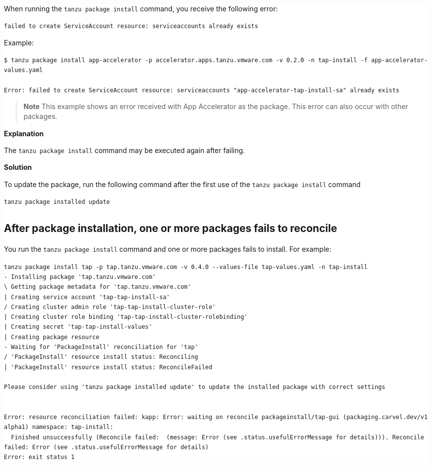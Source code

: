 When running the `tanzu package install` command, you receive the following error:

```console
failed to create ServiceAccount resource: serviceaccounts already exists
```

Example:

  ```console
  $ tanzu package install app-accelerator -p accelerator.apps.tanzu.vmware.com -v 0.2.0 -n tap-install -f app-accelerator-values.yaml

  Error: failed to create ServiceAccount resource: serviceaccounts "app-accelerator-tap-install-sa" already exists
  ```

>**Note** This example shows an error received with App Accelerator as the package. This error can also occur with other packages.

**Explanation**

The `tanzu package install` command may be executed again after failing.

**Solution**

To update the package, run the following command after the first use of the `tanzu package install` command

```console
tanzu package installed update
```

## <a id='failed-reconcile'></a> After package installation, one or more packages fails to reconcile

You run the `tanzu package install` command and one or more packages fails to install.
For example:

  ```console
  tanzu package install tap -p tap.tanzu.vmware.com -v 0.4.0 --values-file tap-values.yaml -n tap-install
  - Installing package 'tap.tanzu.vmware.com'
  \ Getting package metadata for 'tap.tanzu.vmware.com'
  | Creating service account 'tap-tap-install-sa'
  / Creating cluster admin role 'tap-tap-install-cluster-role'
  | Creating cluster role binding 'tap-tap-install-cluster-rolebinding'
  | Creating secret 'tap-tap-install-values'
  | Creating package resource
  - Waiting for 'PackageInstall' reconciliation for 'tap'
  / 'PackageInstall' resource install status: Reconciling
  | 'PackageInstall' resource install status: ReconcileFailed

  Please consider using 'tanzu package installed update' to update the installed package with correct settings


  Error: resource reconciliation failed: kapp: Error: waiting on reconcile packageinstall/tap-gui (packaging.carvel.dev/v1alpha1) namespace: tap-install:
    Finished unsuccessfully (Reconcile failed:  (message: Error (see .status.usefulErrorMessage for details))). Reconcile failed: Error (see .status.usefulErrorMessage for details)
  Error: exit status 1
  ```
